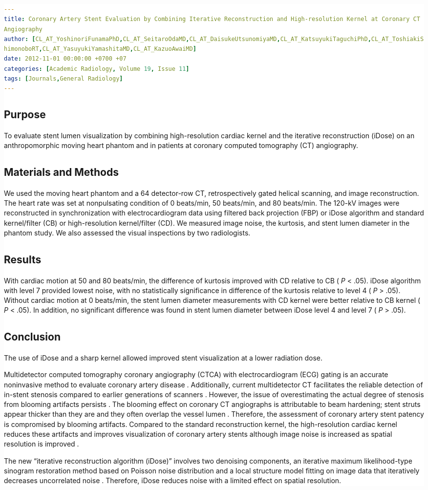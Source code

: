 ```yaml
---
title: Coronary Artery Stent Evaluation by Combining Iterative Reconstruction and High-resolution Kernel at Coronary CT Angiography
author: [CL_AT_YoshinoriFunamaPhD,CL_AT_SeitaroOdaMD,CL_AT_DaisukeUtsunomiyaMD,CL_AT_KatsuyukiTaguchiPhD,CL_AT_ToshiakiShimonoboRT,CL_AT_YasuyukiYamashitaMD,CL_AT_KazuoAwaiMD]
date: 2012-11-01 00:00:00 +0700 +07
categories: [Academic Radiology, Volume 19, Issue 11]
tags: [Journals,General Radiology]
---
```

## Purpose

To evaluate stent lumen visualization by combining high-resolution cardiac kernel and the iterative reconstruction (iDose) on an anthropomorphic moving heart phantom and in patients at coronary computed tomography (CT) angiography.

## Materials and Methods

We used the moving heart phantom and a 64 detector-row CT, retrospectively gated helical scanning, and image reconstruction. The heart rate was set at nonpulsating condition of 0 beats/min, 50 beats/min, and 80 beats/min. The 120-kV images were reconstructed in synchronization with electrocardiogram data using filtered back projection (FBP) or iDose algorithm and standard kernel/filter (CB) or high-resolution kernel/filter (CD). We measured image noise, the kurtosis, and stent lumen diameter in the phantom study. We also assessed the visual inspections by two radiologists.

## Results

With cardiac motion at 50 and 80 beats/min, the difference of kurtosis improved with CD relative to CB ( _P_ < .05). iDose algorithm with level 7 provided lowest noise, with no statistically significance in difference of the kurtosis relative to level 4 ( _P_ \> .05). Without cardiac motion at 0 beats/min, the stent lumen diameter measurements with CD kernel were better relative to CB kernel ( _P_ < .05). In addition, no significant difference was found in stent lumen diameter between iDose level 4 and level 7 ( _P_ \> .05).

## Conclusion

The use of iDose and a sharp kernel allowed improved stent visualization at a lower radiation dose.

Multidetector computed tomography coronary angiography (CTCA) with electrocardiogram (ECG) gating is an accurate noninvasive method to evaluate coronary artery disease . Additionally, current multidetector CT facilitates the reliable detection of in-stent stenosis compared to earlier generations of scanners . However, the issue of overestimating the actual degree of stenosis from blooming artifacts persists . The blooming effect on coronary CT angiographs is attributable to beam hardening; stent struts appear thicker than they are and they often overlap the vessel lumen . Therefore, the assessment of coronary artery stent patency is compromised by blooming artifacts. Compared to the standard reconstruction kernel, the high-resolution cardiac kernel reduces these artifacts and improves visualization of coronary artery stents although image noise is increased as spatial resolution is improved .

The new “iterative reconstruction algorithm (iDose)” involves two denoising components, an iterative maximum likelihood-type sinogram restoration method based on Poisson noise distribution and a local structure model fitting on image data that iteratively decreases uncorrelated noise . Therefore, iDose reduces noise with a limited effect on spatial resolution.
